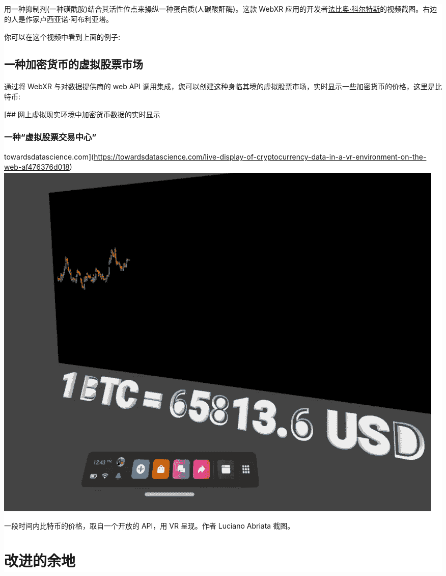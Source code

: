用一种抑制剂(一种磺酰胺)结合其活性位点来操纵一种蛋白质(人碳酸酐酶)。这款 WebXR 应用的开发者[法比奥·科尔特斯](https://medium.com/u/15e939a09b4a?source=post_page-----9f8a2285f22b--------------------------------)的视频截图。右边的人是作家卢西亚诺·阿布利亚塔。

你可以在这个视频中看到上面的例子:

## 一种加密货币的虚拟股票市场

通过将 WebXR 与对数据提供商的 web API 调用集成，您可以创建这种身临其境的虚拟股票市场，实时显示一些加密货币的价格，这里是比特币:

[](https://towardsdatascience.com/live-display-of-cryptocurrency-data-in-a-vr-environment-on-the-web-af476376d018) [## 网上虚拟现实环境中加密货币数据的实时显示

### 一种“虚拟股票交易中心”

towardsdatascience.com](https://towardsdatascience.com/live-display-of-cryptocurrency-data-in-a-vr-environment-on-the-web-af476376d018) ![](img/36663f726a4ee7d8e6783242bd111f9c.png)

一段时间内比特币的价格，取自一个开放的 API，用 VR 呈现。作者 Luciano Abriata 截图。

# 改进的余地
